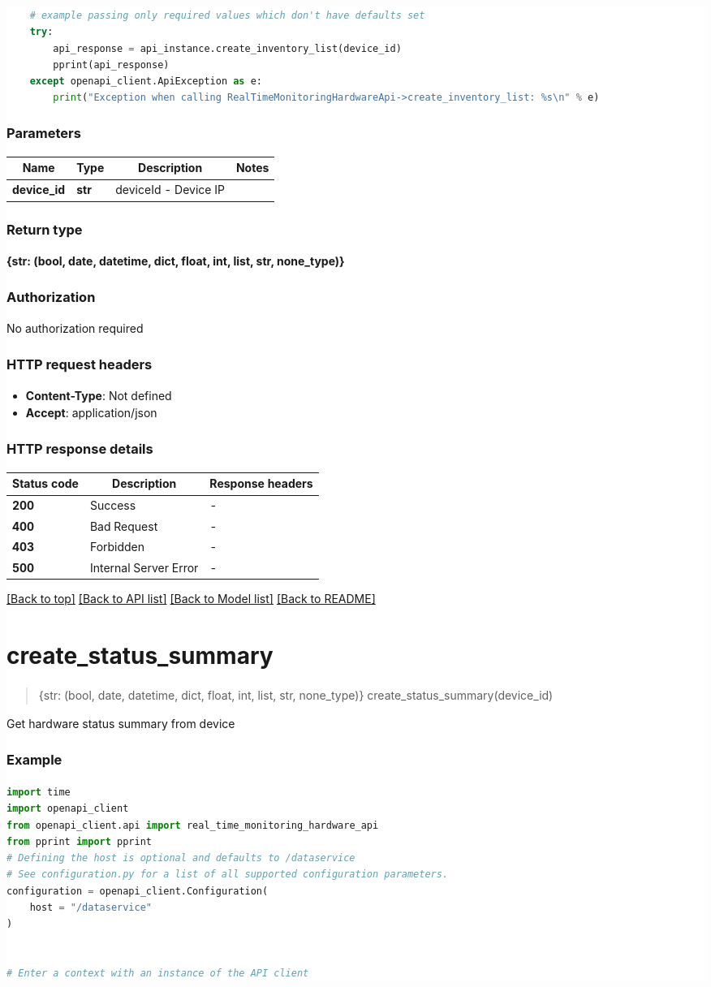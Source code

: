 ```python
    # example passing only required values which don't have defaults set
    try:
        api_response = api_instance.create_inventory_list(device_id)
        pprint(api_response)
    except openapi_client.ApiException as e:
        print("Exception when calling RealTimeMonitoringHardwareApi->create_inventory_list: %s\n" % e)
```


### Parameters

Name | Type | Description  | Notes
------------- | ------------- | ------------- | -------------
 **device_id** | **str**| deviceId - Device IP |

### Return type

**{str: (bool, date, datetime, dict, float, int, list, str, none_type)}**

### Authorization

No authorization required

### HTTP request headers

 - **Content-Type**: Not defined
 - **Accept**: application/json


### HTTP response details

| Status code | Description | Response headers |
|-------------|-------------|------------------|
**200** | Success |  -  |
**400** | Bad Request |  -  |
**403** | Forbidden |  -  |
**500** | Internal Server Error |  -  |

[[Back to top]](#) [[Back to API list]](../README.md#documentation-for-api-endpoints) [[Back to Model list]](../README.md#documentation-for-models) [[Back to README]](../README.md)

# **create_status_summary**
> {str: (bool, date, datetime, dict, float, int, list, str, none_type)} create_status_summary(device_id)



Get hardware status summary from device

### Example


```python
import time
import openapi_client
from openapi_client.api import real_time_monitoring_hardware_api
from pprint import pprint
# Defining the host is optional and defaults to /dataservice
# See configuration.py for a list of all supported configuration parameters.
configuration = openapi_client.Configuration(
    host = "/dataservice"
)


# Enter a context with an instance of the API client
```